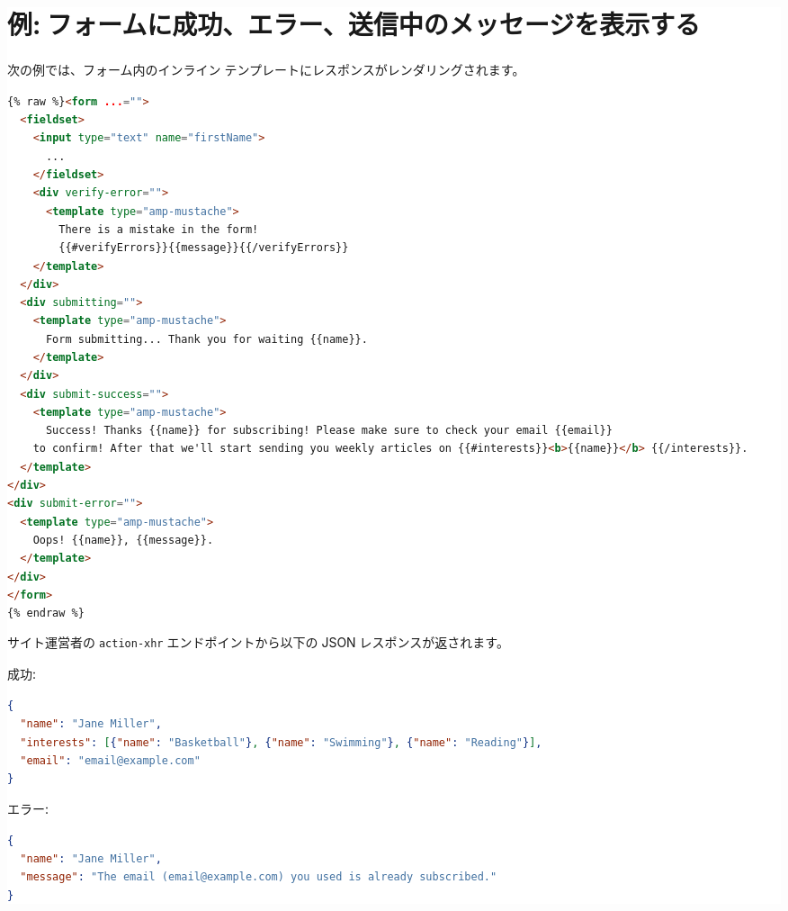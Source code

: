 <a id="example-submitting"></a>

# 例: フォームに成功、エラー、送信中のメッセージを表示する

次の例では、フォーム内のインライン テンプレートにレスポンスがレンダリングされます。

```html
{% raw %}<form ...="">
  <fieldset>
    <input type="text" name="firstName">
      ...
    </fieldset>
    <div verify-error="">
      <template type="amp-mustache">
        There is a mistake in the form!
        {{#verifyErrors}}{{message}}{{/verifyErrors}}
    </template>
  </div>
  <div submitting="">
    <template type="amp-mustache">
      Form submitting... Thank you for waiting {{name}}.
    </template>
  </div>
  <div submit-success="">
    <template type="amp-mustache">
      Success! Thanks {{name}} for subscribing! Please make sure to check your email {{email}}
    to confirm! After that we'll start sending you weekly articles on {{#interests}}<b>{{name}}</b> {{/interests}}.
  </template>
</div>
<div submit-error="">
  <template type="amp-mustache">
    Oops! {{name}}, {{message}}.
  </template>
</div>
</form>
{% endraw %}
```

サイト運営者の `action-xhr` エンドポイントから以下の JSON レスポンスが返されます。

成功:

```json
{
  "name": "Jane Miller",
  "interests": [{"name": "Basketball"}, {"name": "Swimming"}, {"name": "Reading"}],
  "email": "email@example.com"
}
```

エラー:
```json
{
  "name": "Jane Miller",
  "message": "The email (email@example.com) you used is already subscribed."
}
```
